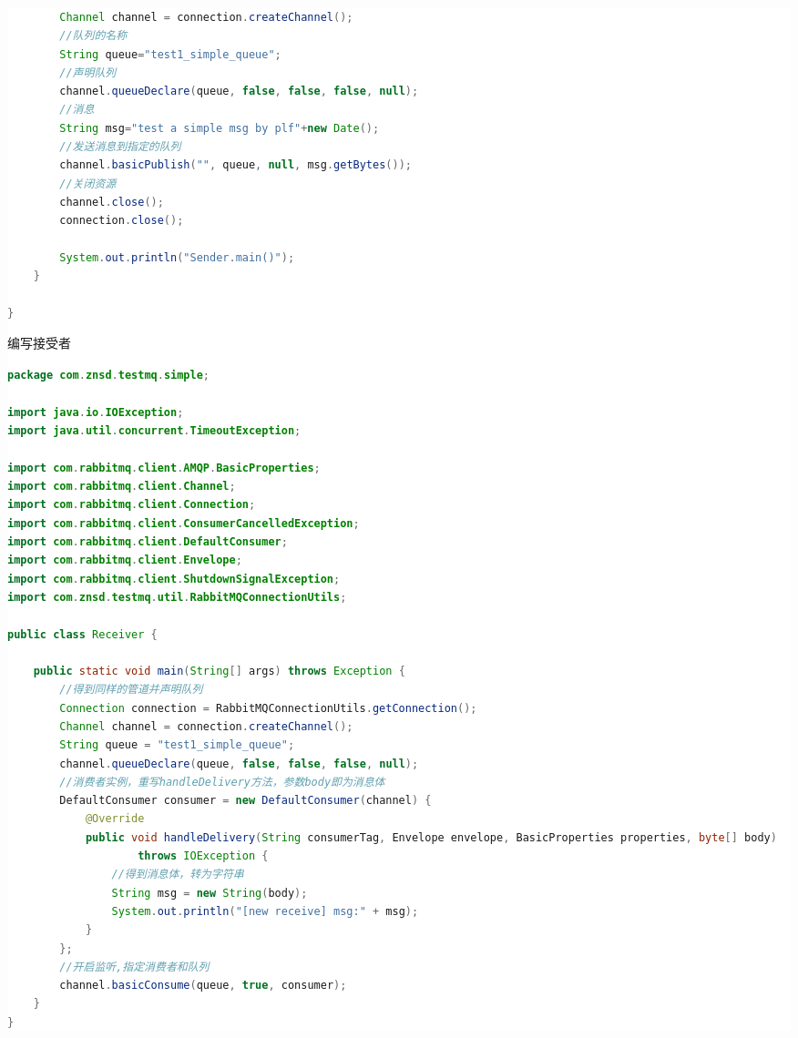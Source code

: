 ```java
		Channel channel = connection.createChannel();
		//队列的名称
		String queue="test1_simple_queue";
		//声明队列
		channel.queueDeclare(queue, false, false, false, null);
		//消息
		String msg="test a simple msg by plf"+new Date();
		//发送消息到指定的队列
		channel.basicPublish("", queue, null, msg.getBytes());
		//关闭资源
		channel.close();
		connection.close();
		
		System.out.println("Sender.main()");
	}

}

```

编写接受者

```java
package com.znsd.testmq.simple;

import java.io.IOException;
import java.util.concurrent.TimeoutException;

import com.rabbitmq.client.AMQP.BasicProperties;
import com.rabbitmq.client.Channel;
import com.rabbitmq.client.Connection;
import com.rabbitmq.client.ConsumerCancelledException;
import com.rabbitmq.client.DefaultConsumer;
import com.rabbitmq.client.Envelope;
import com.rabbitmq.client.ShutdownSignalException;
import com.znsd.testmq.util.RabbitMQConnectionUtils;

public class Receiver {

	public static void main(String[] args) throws Exception {
		//得到同样的管道并声明队列
		Connection connection = RabbitMQConnectionUtils.getConnection();
		Channel channel = connection.createChannel();
		String queue = "test1_simple_queue";
		channel.queueDeclare(queue, false, false, false, null);
		//消费者实例，重写handleDelivery方法，参数body即为消息体
		DefaultConsumer consumer = new DefaultConsumer(channel) {
			@Override
			public void handleDelivery(String consumerTag, Envelope envelope, BasicProperties properties, byte[] body)
					throws IOException {
				//得到消息体，转为字符串
				String msg = new String(body);
				System.out.println("[new receive] msg:" + msg);
			}
		};
		//开启监听,指定消费者和队列
		channel.basicConsume(queue, true, consumer);
	}
}

```
